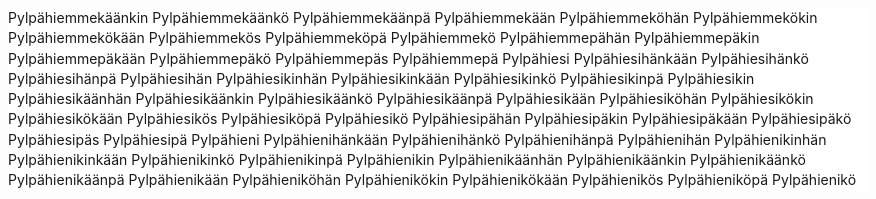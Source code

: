 Pylpähiemmekäänkin
Pylpähiemmekäänkö
Pylpähiemmekäänpä
Pylpähiemmekään
Pylpähiemmeköhän
Pylpähiemmekökin
Pylpähiemmekökään
Pylpähiemmekös
Pylpähiemmeköpä
Pylpähiemmekö
Pylpähiemmepähän
Pylpähiemmepäkin
Pylpähiemmepäkään
Pylpähiemmepäkö
Pylpähiemmepäs
Pylpähiemmepä
Pylpähiesi
Pylpähiesihänkään
Pylpähiesihänkö
Pylpähiesihänpä
Pylpähiesihän
Pylpähiesikinhän
Pylpähiesikinkään
Pylpähiesikinkö
Pylpähiesikinpä
Pylpähiesikin
Pylpähiesikäänhän
Pylpähiesikäänkin
Pylpähiesikäänkö
Pylpähiesikäänpä
Pylpähiesikään
Pylpähiesiköhän
Pylpähiesikökin
Pylpähiesikökään
Pylpähiesikös
Pylpähiesiköpä
Pylpähiesikö
Pylpähiesipähän
Pylpähiesipäkin
Pylpähiesipäkään
Pylpähiesipäkö
Pylpähiesipäs
Pylpähiesipä
Pylpähieni
Pylpähienihänkään
Pylpähienihänkö
Pylpähienihänpä
Pylpähienihän
Pylpähienikinhän
Pylpähienikinkään
Pylpähienikinkö
Pylpähienikinpä
Pylpähienikin
Pylpähienikäänhän
Pylpähienikäänkin
Pylpähienikäänkö
Pylpähienikäänpä
Pylpähienikään
Pylpähieniköhän
Pylpähienikökin
Pylpähienikökään
Pylpähienikös
Pylpähieniköpä
Pylpähienikö